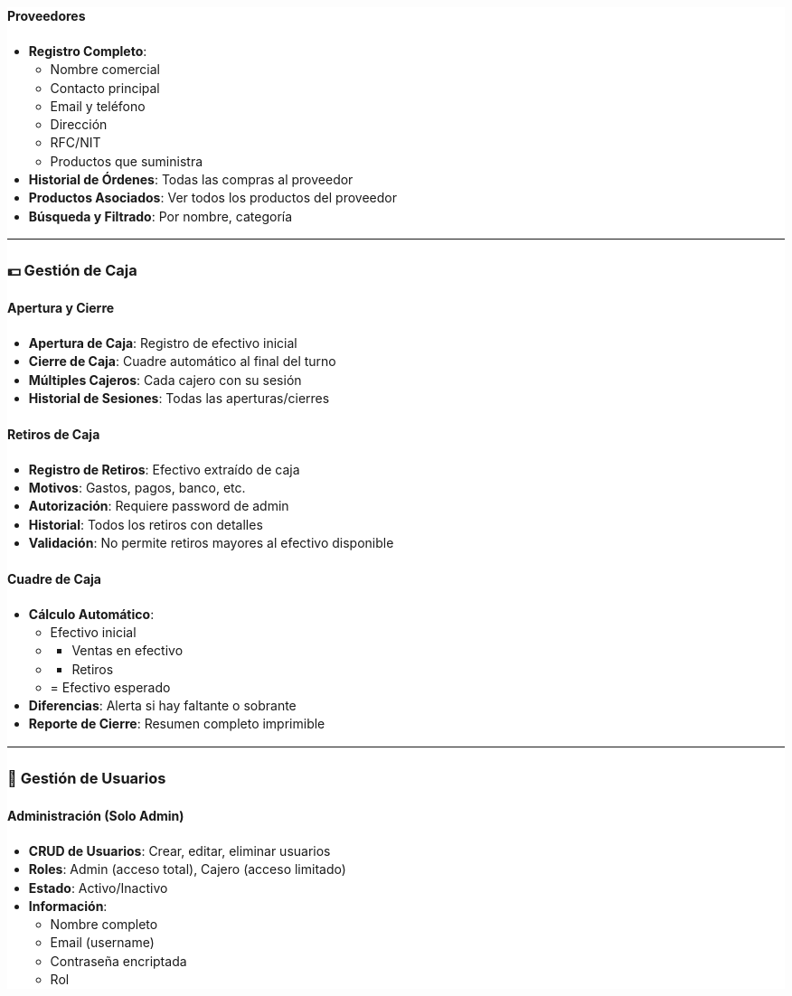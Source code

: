 #### Proveedores
- **Registro Completo**:
  - Nombre comercial
  - Contacto principal
  - Email y teléfono
  - Dirección
  - RFC/NIT
  - Productos que suministra
- **Historial de Órdenes**: Todas las compras al proveedor
- **Productos Asociados**: Ver todos los productos del proveedor
- **Búsqueda y Filtrado**: Por nombre, categoría

---

### 💵 **Gestión de Caja**

#### Apertura y Cierre
- **Apertura de Caja**: Registro de efectivo inicial
- **Cierre de Caja**: Cuadre automático al final del turno
- **Múltiples Cajeros**: Cada cajero con su sesión
- **Historial de Sesiones**: Todas las aperturas/cierres

#### Retiros de Caja
- **Registro de Retiros**: Efectivo extraído de caja
- **Motivos**: Gastos, pagos, banco, etc.
- **Autorización**: Requiere password de admin
- **Historial**: Todos los retiros con detalles
- **Validación**: No permite retiros mayores al efectivo disponible

#### Cuadre de Caja
- **Cálculo Automático**:
  - Efectivo inicial
  - + Ventas en efectivo
  - - Retiros
  - = Efectivo esperado
- **Diferencias**: Alerta si hay faltante o sobrante
- **Reporte de Cierre**: Resumen completo imprimible

---

### 👤 **Gestión de Usuarios**

#### Administración (Solo Admin)
- **CRUD de Usuarios**: Crear, editar, eliminar usuarios
- **Roles**: Admin (acceso total), Cajero (acceso limitado)
- **Estado**: Activo/Inactivo
- **Información**:
  - Nombre completo
  - Email (username)
  - Contraseña encriptada
  - Rol
